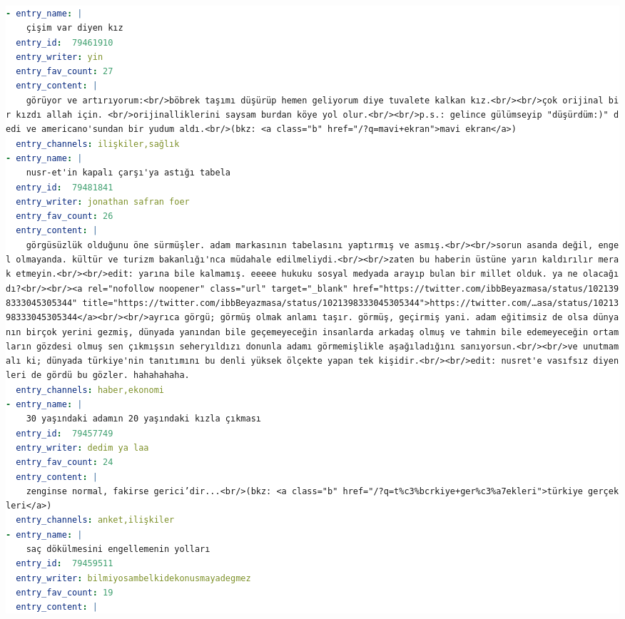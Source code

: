 ```yaml
- entry_name: |
    çişim var diyen kız
  entry_id:  79461910
  entry_writer: yin
  entry_fav_count: 27
  entry_content: |
    görüyor ve artırıyorum:<br/>böbrek taşımı düşürüp hemen geliyorum diye tuvalete kalkan kız.<br/><br/>çok orijinal bir kızdı allah için. <br/>orijinalliklerini saysam burdan köye yol olur.<br/><br/>p.s.: gelince gülümseyip "düşürdüm:)" dedi ve americano'sundan bir yudum aldı.<br/>(bkz: <a class="b" href="/?q=mavi+ekran">mavi ekran</a>)
  entry_channels: ilişkiler,sağlık
- entry_name: |
    nusr-et'in kapalı çarşı'ya astığı tabela
  entry_id:  79481841
  entry_writer: jonathan safran foer
  entry_fav_count: 26
  entry_content: |
    görgüsüzlük olduğunu öne sürmüşler. adam markasının tabelasını yaptırmış ve asmış.<br/><br/>sorun asanda değil, engel olmayanda. kültür ve turizm bakanlığı'nca müdahale edilmeliydi.<br/><br/>zaten bu haberin üstüne yarın kaldırılır merak etmeyin.<br/><br/>edit: yarına bile kalmamış. eeeee hukuku sosyal medyada arayıp bulan bir millet olduk. ya ne olacağıdı?<br/><br/><a rel="nofollow noopener" class="url" target="_blank" href="https://twitter.com/ibbBeyazmasa/status/1021398333045305344" title="https://twitter.com/ibbBeyazmasa/status/1021398333045305344">https://twitter.com/…asa/status/1021398333045305344</a><br/><br/>ayrıca görgü; görmüş olmak anlamı taşır. görmüş, geçirmiş yani. adam eğitimsiz de olsa dünyanın birçok yerini gezmiş, dünyada yanından bile geçemeyeceğin insanlarda arkadaş olmuş ve tahmin bile edemeyeceğin ortamların gözdesi olmuş sen çıkmışsın seheryıldızı donunla adamı görmemişlikle aşağıladığını sanıyorsun.<br/><br/>ve unutmamalı ki; dünyada türkiye'nin tanıtımını bu denli yüksek ölçekte yapan tek kişidir.<br/><br/>edit: nusret'e vasıfsız diyenleri de gördü bu gözler. hahahahaha.
  entry_channels: haber,ekonomi
- entry_name: |
    30 yaşındaki adamın 20 yaşındaki kızla çıkması
  entry_id:  79457749
  entry_writer: dedim ya laa
  entry_fav_count: 24
  entry_content: |
    zenginse normal, fakirse gerici’dir...<br/>(bkz: <a class="b" href="/?q=t%c3%bcrkiye+ger%c3%a7ekleri">türkiye gerçekleri</a>)
  entry_channels: anket,ilişkiler
- entry_name: |
    saç dökülmesini engellemenin yolları
  entry_id:  79459511
  entry_writer: bilmiyosambelkidekonusmayadegmez
  entry_fav_count: 19
  entry_content: |
```